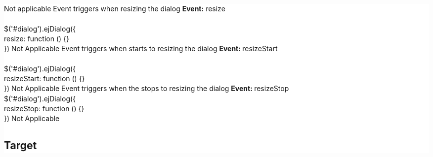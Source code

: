 </td>
<td>
Not applicable
</td>
</tr>
<tr>
<td>
Event triggers when resizing the dialog
</td>
<td>
<b>Event:</b> resize
<br/>
<br/>$('#dialog').ejDialog({<br/>
  resize: function () {}
<br/>})
</td>
<td>
Not Applicable
</td>
</tr>
<tr>
<td>
Event triggers when starts to resizing the dialog
</td>
<td>
<b>Event: </b> resizeStart
<br/><br/>$('#dialog').ejDialog({<br/>
  resizeStart: function () {}
<br/>})
</td>
<td>
Not Applicable
</td>
</tr>
<tr>
<td>
Event triggers when the stops to resizing the dialog
</td>
<td>
<b>Event: </b> resizeStop
<br/>$('#dialog').ejDialog({<br/>
  resizeStop: function () {}
<br/>})
</td>
<td>
Not Applicable
</td>
</tr>
</table>

## Target

